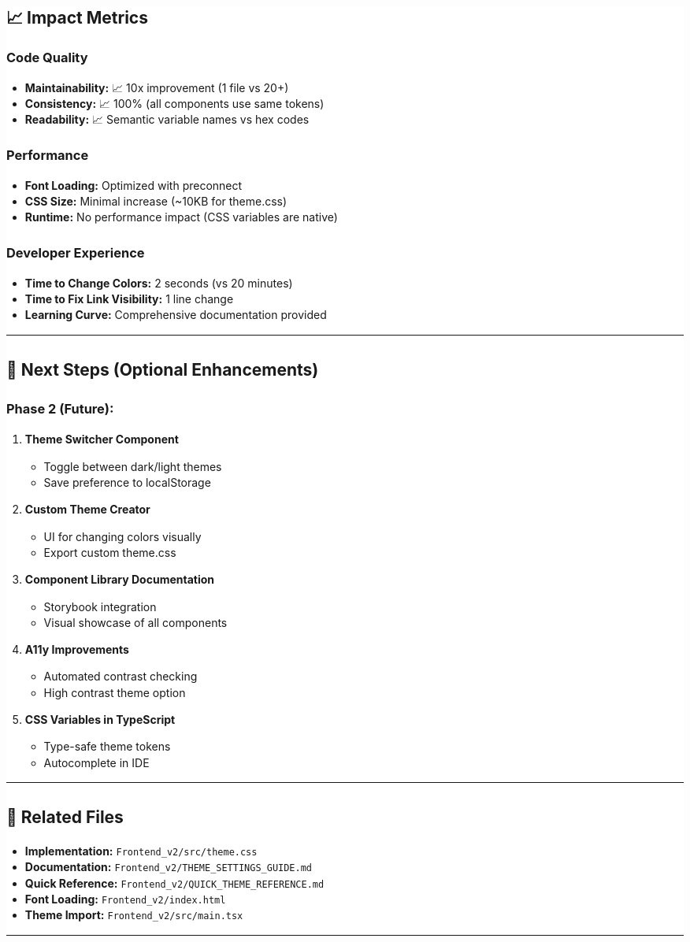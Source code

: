 
## 📈 Impact Metrics

### Code Quality
- **Maintainability:** 📈 10x improvement (1 file vs 20+)
- **Consistency:** 📈 100% (all components use same tokens)
- **Readability:** 📈 Semantic variable names vs hex codes

### Performance
- **Font Loading:** Optimized with preconnect
- **CSS Size:** Minimal increase (~10KB for theme.css)
- **Runtime:** No performance impact (CSS variables are native)

### Developer Experience
- **Time to Change Colors:** 2 seconds (vs 20 minutes)
- **Time to Fix Link Visibility:** 1 line change
- **Learning Curve:** Comprehensive documentation provided

---

## 🚀 Next Steps (Optional Enhancements)

### Phase 2 (Future):
1. **Theme Switcher Component**
   - Toggle between dark/light themes
   - Save preference to localStorage

2. **Custom Theme Creator**
   - UI for changing colors visually
   - Export custom theme.css

3. **Component Library Documentation**
   - Storybook integration
   - Visual showcase of all components

4. **A11y Improvements**
   - Automated contrast checking
   - High contrast theme option

5. **CSS Variables in TypeScript**
   - Type-safe theme tokens
   - Autocomplete in IDE

---

## 🔗 Related Files

- **Implementation:** `Frontend_v2/src/theme.css`
- **Documentation:** `Frontend_v2/THEME_SETTINGS_GUIDE.md`
- **Quick Reference:** `Frontend_v2/QUICK_THEME_REFERENCE.md`
- **Font Loading:** `Frontend_v2/index.html`
- **Theme Import:** `Frontend_v2/src/main.tsx`

---